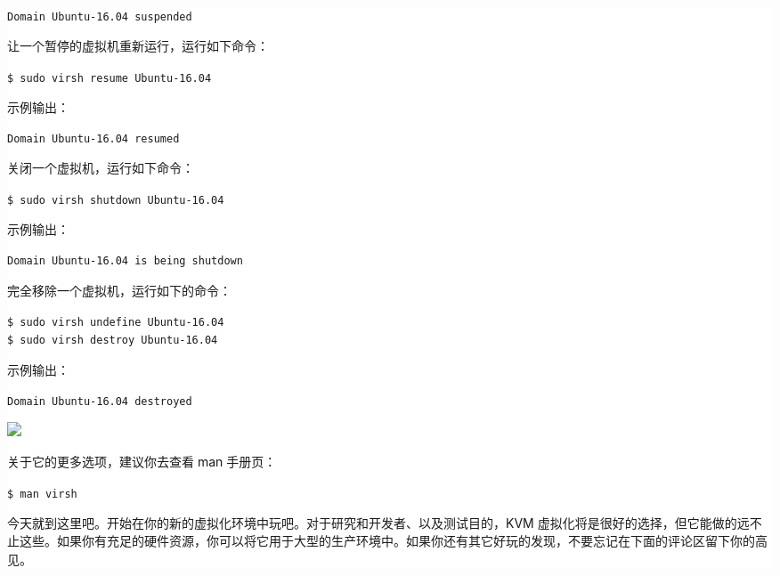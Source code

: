 

```
Domain Ubuntu-16.04 suspended
```

让一个暂停的虚拟机重新运行，运行如下命令：



```
$ sudo virsh resume Ubuntu-16.04
```

示例输出：



```
Domain Ubuntu-16.04 resumed
```

关闭一个虚拟机，运行如下命令：



```
$ sudo virsh shutdown Ubuntu-16.04
```

示例输出：



```
Domain Ubuntu-16.04 is being shutdown
```

完全移除一个虚拟机，运行如下的命令：



```
$ sudo virsh undefine Ubuntu-16.04
$ sudo virsh destroy Ubuntu-16.04
```

示例输出：



```
Domain Ubuntu-16.04 destroyed
```

![](/data/attachment/album/201810/16/111923qm4zrx9rxjj4kkmz.png)


关于它的更多选项，建议你去查看 man 手册页：



```
$ man virsh
```

今天就到这里吧。开始在你的新的虚拟化环境中玩吧。对于研究和开发者、以及测试目的，KVM 虚拟化将是很好的选择，但它能做的远不止这些。如果你有充足的硬件资源，你可以将它用于大型的生产环境中。如果你还有其它好玩的发现，不要忘记在下面的评论区留下你的高见。
